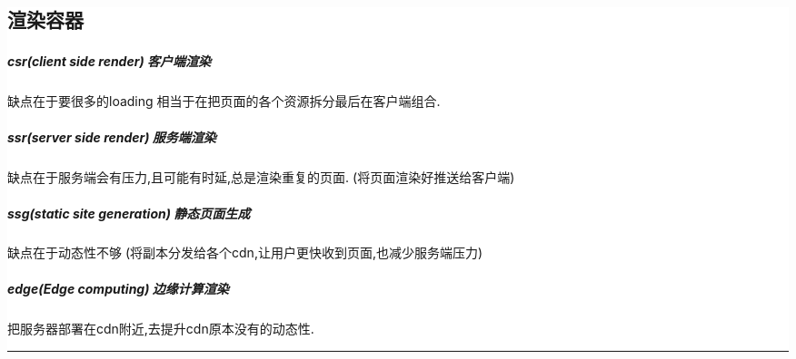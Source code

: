 ## 渲染容器
##### csr(client side render) 客户端渲染
缺点在于要很多的loading 相当于在把页面的各个资源拆分最后在客户端组合.

##### ssr(server side render) 服务端渲染
缺点在于服务端会有压力,且可能有时延,总是渲染重复的页面. (将页面渲染好推送给客户端)

##### ssg(static site generation) 静态页面生成
缺点在于动态性不够 (将副本分发给各个cdn,让用户更快收到页面,也减少服务端压力)

##### edge(Edge computing) 边缘计算渲染
把服务器部署在cdn附近,去提升cdn原本没有的动态性.


---
